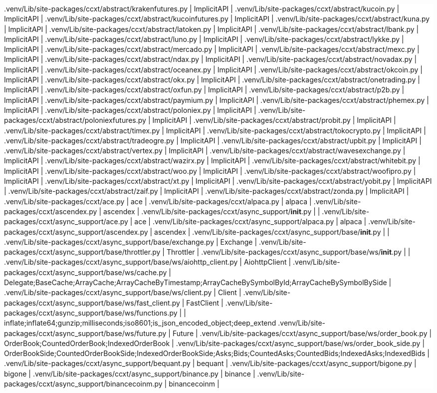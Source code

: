 .venv/Lib/site-packages/ccxt/abstract/krakenfutures.py | ImplicitAPI | 
.venv/Lib/site-packages/ccxt/abstract/kucoin.py | ImplicitAPI | 
.venv/Lib/site-packages/ccxt/abstract/kucoinfutures.py | ImplicitAPI | 
.venv/Lib/site-packages/ccxt/abstract/kuna.py | ImplicitAPI | 
.venv/Lib/site-packages/ccxt/abstract/latoken.py | ImplicitAPI | 
.venv/Lib/site-packages/ccxt/abstract/lbank.py | ImplicitAPI | 
.venv/Lib/site-packages/ccxt/abstract/luno.py | ImplicitAPI | 
.venv/Lib/site-packages/ccxt/abstract/lykke.py | ImplicitAPI | 
.venv/Lib/site-packages/ccxt/abstract/mercado.py | ImplicitAPI | 
.venv/Lib/site-packages/ccxt/abstract/mexc.py | ImplicitAPI | 
.venv/Lib/site-packages/ccxt/abstract/ndax.py | ImplicitAPI | 
.venv/Lib/site-packages/ccxt/abstract/novadax.py | ImplicitAPI | 
.venv/Lib/site-packages/ccxt/abstract/oceanex.py | ImplicitAPI | 
.venv/Lib/site-packages/ccxt/abstract/okcoin.py | ImplicitAPI | 
.venv/Lib/site-packages/ccxt/abstract/okx.py | ImplicitAPI | 
.venv/Lib/site-packages/ccxt/abstract/onetrading.py | ImplicitAPI | 
.venv/Lib/site-packages/ccxt/abstract/oxfun.py | ImplicitAPI | 
.venv/Lib/site-packages/ccxt/abstract/p2b.py | ImplicitAPI | 
.venv/Lib/site-packages/ccxt/abstract/paymium.py | ImplicitAPI | 
.venv/Lib/site-packages/ccxt/abstract/phemex.py | ImplicitAPI | 
.venv/Lib/site-packages/ccxt/abstract/poloniex.py | ImplicitAPI | 
.venv/Lib/site-packages/ccxt/abstract/poloniexfutures.py | ImplicitAPI | 
.venv/Lib/site-packages/ccxt/abstract/probit.py | ImplicitAPI | 
.venv/Lib/site-packages/ccxt/abstract/timex.py | ImplicitAPI | 
.venv/Lib/site-packages/ccxt/abstract/tokocrypto.py | ImplicitAPI | 
.venv/Lib/site-packages/ccxt/abstract/tradeogre.py | ImplicitAPI | 
.venv/Lib/site-packages/ccxt/abstract/upbit.py | ImplicitAPI | 
.venv/Lib/site-packages/ccxt/abstract/vertex.py | ImplicitAPI | 
.venv/Lib/site-packages/ccxt/abstract/wavesexchange.py | ImplicitAPI | 
.venv/Lib/site-packages/ccxt/abstract/wazirx.py | ImplicitAPI | 
.venv/Lib/site-packages/ccxt/abstract/whitebit.py | ImplicitAPI | 
.venv/Lib/site-packages/ccxt/abstract/woo.py | ImplicitAPI | 
.venv/Lib/site-packages/ccxt/abstract/woofipro.py | ImplicitAPI | 
.venv/Lib/site-packages/ccxt/abstract/xt.py | ImplicitAPI | 
.venv/Lib/site-packages/ccxt/abstract/yobit.py | ImplicitAPI | 
.venv/Lib/site-packages/ccxt/abstract/zaif.py | ImplicitAPI | 
.venv/Lib/site-packages/ccxt/abstract/zonda.py | ImplicitAPI | 
.venv/Lib/site-packages/ccxt/ace.py | ace | 
.venv/Lib/site-packages/ccxt/alpaca.py | alpaca | 
.venv/Lib/site-packages/ccxt/ascendex.py | ascendex | 
.venv/Lib/site-packages/ccxt/async_support/__init__.py |  | 
.venv/Lib/site-packages/ccxt/async_support/ace.py | ace | 
.venv/Lib/site-packages/ccxt/async_support/alpaca.py | alpaca | 
.venv/Lib/site-packages/ccxt/async_support/ascendex.py | ascendex | 
.venv/Lib/site-packages/ccxt/async_support/base/__init__.py |  | 
.venv/Lib/site-packages/ccxt/async_support/base/exchange.py | Exchange | 
.venv/Lib/site-packages/ccxt/async_support/base/throttler.py | Throttler | 
.venv/Lib/site-packages/ccxt/async_support/base/ws/__init__.py |  | 
.venv/Lib/site-packages/ccxt/async_support/base/ws/aiohttp_client.py | AiohttpClient | 
.venv/Lib/site-packages/ccxt/async_support/base/ws/cache.py | Delegate;BaseCache;ArrayCache;ArrayCacheByTimestamp;ArrayCacheBySymbolById;ArrayCacheBySymbolBySide | 
.venv/Lib/site-packages/ccxt/async_support/base/ws/client.py | Client | 
.venv/Lib/site-packages/ccxt/async_support/base/ws/fast_client.py | FastClient | 
.venv/Lib/site-packages/ccxt/async_support/base/ws/functions.py |  | inflate;inflate64;gunzip;milliseconds;iso8601;is_json_encoded_object;deep_extend
.venv/Lib/site-packages/ccxt/async_support/base/ws/future.py | Future | 
.venv/Lib/site-packages/ccxt/async_support/base/ws/order_book.py | OrderBook;CountedOrderBook;IndexedOrderBook | 
.venv/Lib/site-packages/ccxt/async_support/base/ws/order_book_side.py | OrderBookSide;CountedOrderBookSide;IndexedOrderBookSide;Asks;Bids;CountedAsks;CountedBids;IndexedAsks;IndexedBids | 
.venv/Lib/site-packages/ccxt/async_support/bequant.py | bequant | 
.venv/Lib/site-packages/ccxt/async_support/bigone.py | bigone | 
.venv/Lib/site-packages/ccxt/async_support/binance.py | binance | 
.venv/Lib/site-packages/ccxt/async_support/binancecoinm.py | binancecoinm | 